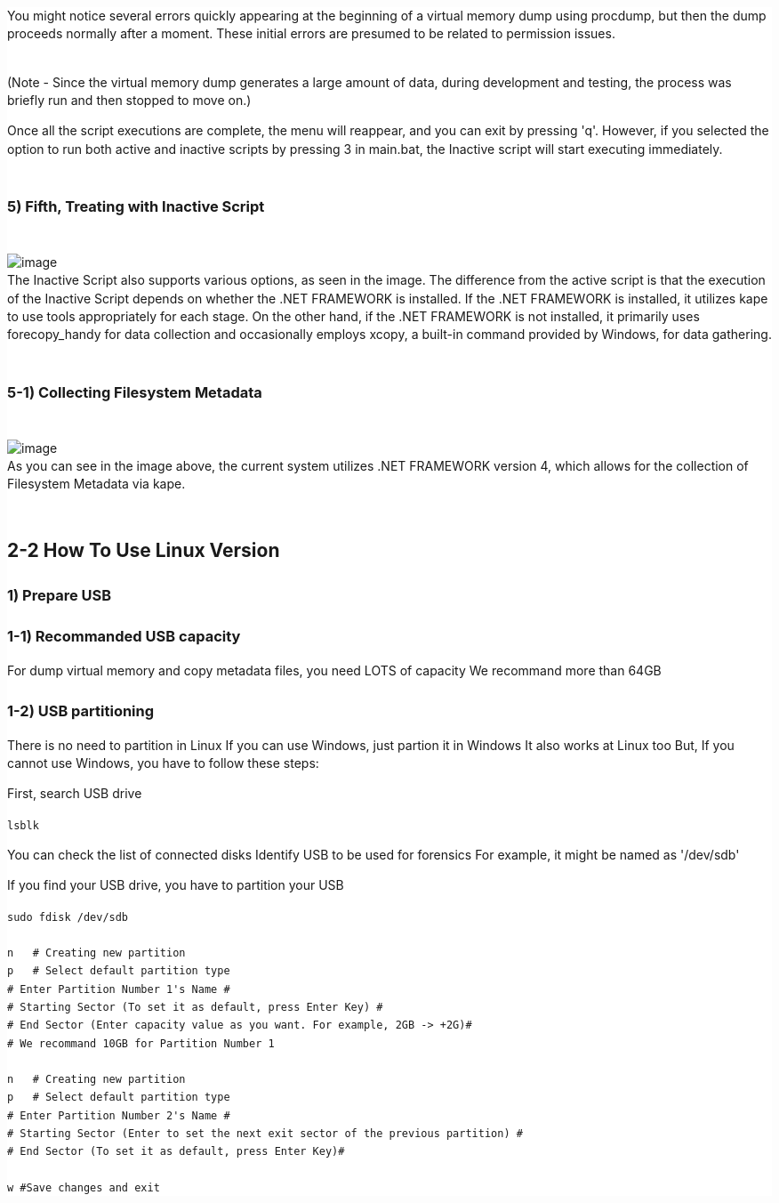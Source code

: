 You might notice several errors quickly appearing at the beginning of a virtual memory dump using procdump, but then the dump proceeds normally after a moment. These initial errors are presumed to be related to permission issues.<br/><br/>

(Note - Since the virtual memory dump generates a large amount of data, during development and testing, the process was briefly run and then stopped to move on.)<br/>

Once all the script executions are complete, the menu will reappear, and you can exit by pressing 'q'. However, if you selected the option to run both active and inactive scripts by pressing 3 in main.bat, the Inactive script will start executing immediately.<br/><br/>
### **5) Fifth, Treating with Inactive Script**<br/><br/>
![image](https://github.com/S3xyG4y/I_HATE_LIVE_FORENSIC/assets/55012702/b3386869-170d-4bbb-b8b7-0c7bc938bb8b)<br/>
The Inactive Script also supports various options, as seen in the image. The difference from the active script is that the execution of the Inactive Script depends on whether the .NET FRAMEWORK is installed. If the .NET FRAMEWORK is installed, it utilizes kape to use tools appropriately for each stage. On the other hand, if the .NET FRAMEWORK is not installed, it primarily uses forecopy_handy for data collection and occasionally employs xcopy, a built-in command provided by Windows, for data gathering.<br/><br/>
### **5-1) Collecting Filesystem Metadata**<br/><br/>
![image](https://github.com/S3xyG4y/I_HATE_LIVE_FORENSIC/assets/55012702/99f0d519-8ccd-4750-bfe2-1574a278764f)<br/>
As you can see in the image above, the current system utilizes .NET FRAMEWORK version 4, which allows for the collection of Filesystem Metadata via kape.<br/><br/>
## **2-2 How To Use Linux Version**

### **1) Prepare USB**
### **1-1) Recommanded USB capacity**
For dump virtual memory and copy metadata files, you need LOTS of capacity
We recommand more than 64GB

### **1-2) USB partitioning**
There is no need to partition in Linux
If you can use Windows, just partion it in Windows
It also works at Linux too
But, If you cannot use Windows, you have to follow these steps:

First, search USB drive
```
lsblk
```
You can check the list of connected disks
Identify USB to be used for forensics
For example, it might be named as '/dev/sdb'

If you find your USB drive, you have to partition your USB
```
sudo fdisk /dev/sdb

n   # Creating new partition
p   # Select default partition type
# Enter Partition Number 1's Name #
# Starting Sector (To set it as default, press Enter Key) #
# End Sector (Enter capacity value as you want. For example, 2GB -> +2G)#
# We recommand 10GB for Partition Number 1

n   # Creating new partition
p   # Select default partition type
# Enter Partition Number 2's Name #
# Starting Sector (Enter to set the next exit sector of the previous partition) #
# End Sector (To set it as default, press Enter Key)#

w #Save changes and exit
```